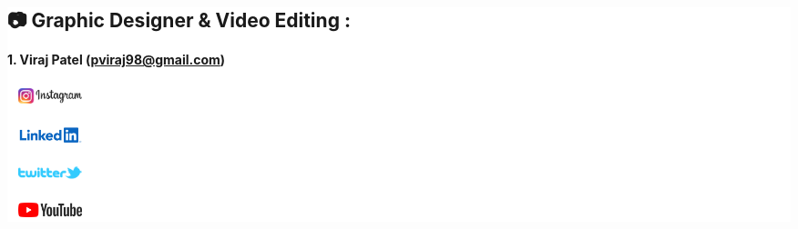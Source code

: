 ## 📷 Graphic Designer & Video Editing :

**1.  Viraj Patel (pviraj98@gmail.com)**
<br><br>&nbsp;&nbsp;&nbsp;<a href='https://www.instagram.com/callme.adesigner/' target='_blank'><img src='images/insta.png' width=70></a>
<br><br>&nbsp;&nbsp;&nbsp;<a href='https://www.linkedin.com/in/virajpatel98' target='_blank'><img src='images/linkedin.png' width=70></a>
<br><br>&nbsp;&nbsp;&nbsp;<a href='https://twitter.com/BhartiyaaNagrik?s=08' target='_blank'><img src='images/twitter.png' width=70></a>
<br><br>&nbsp;&nbsp;&nbsp;<a href='https://www.youtube.com/channel/UCX0NM2TEIizoTqDO9hlCWZg' target='_blank'><img src='images/yt.png' width=70></a>
